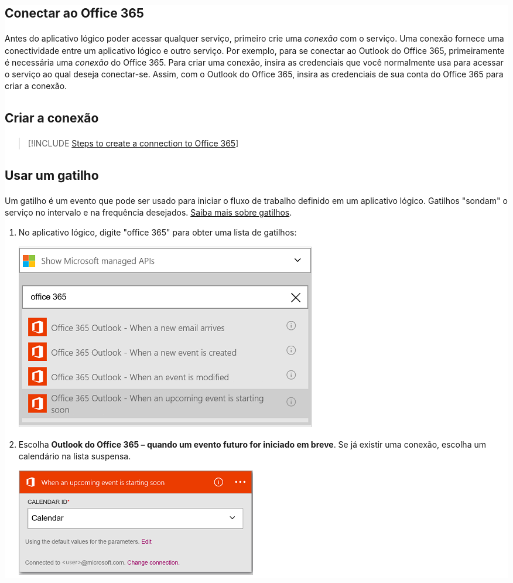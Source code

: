 ## <a name="connect-to-office-365"></a>Conectar ao Office 365
Antes do aplicativo lógico poder acessar qualquer serviço, primeiro crie uma *conexão* com o serviço. Uma conexão fornece uma conectividade entre um aplicativo lógico e outro serviço. Por exemplo, para se conectar ao Outlook do Office 365, primeiramente é necessária uma *conexão* do Office 365. Para criar uma conexão, insira as credenciais que você normalmente usa para acessar o serviço ao qual deseja conectar-se. Assim, com o Outlook do Office 365, insira as credenciais de sua conta do Office 365 para criar a conexão.

## <a name="create-the-connection"></a>Criar a conexão
> [!INCLUDE [Steps to create a connection to Office 365](../../includes/connectors-create-api-office365-outlook.md)]
> 
> 

## <a name="use-a-trigger"></a>Usar um gatilho
Um gatilho é um evento que pode ser usado para iniciar o fluxo de trabalho definido em um aplicativo lógico. Gatilhos "sondam" o serviço no intervalo e na frequência desejados. [Saiba mais sobre gatilhos](../logic-apps/logic-apps-what-are-logic-apps.md#logic-app-concepts).

1. No aplicativo lógico, digite "office 365" para obter uma lista de gatilhos:  
   
    ![](./media/connectors-create-api-office365-outlook/office365-trigger.png)
2. Escolha **Outlook do Office 365 – quando um evento futuro for iniciado em breve**. Se já existir uma conexão, escolha um calendário na lista suspensa.
   
    ![](./media/connectors-create-api-office365-outlook/sample-calendar.png)
   